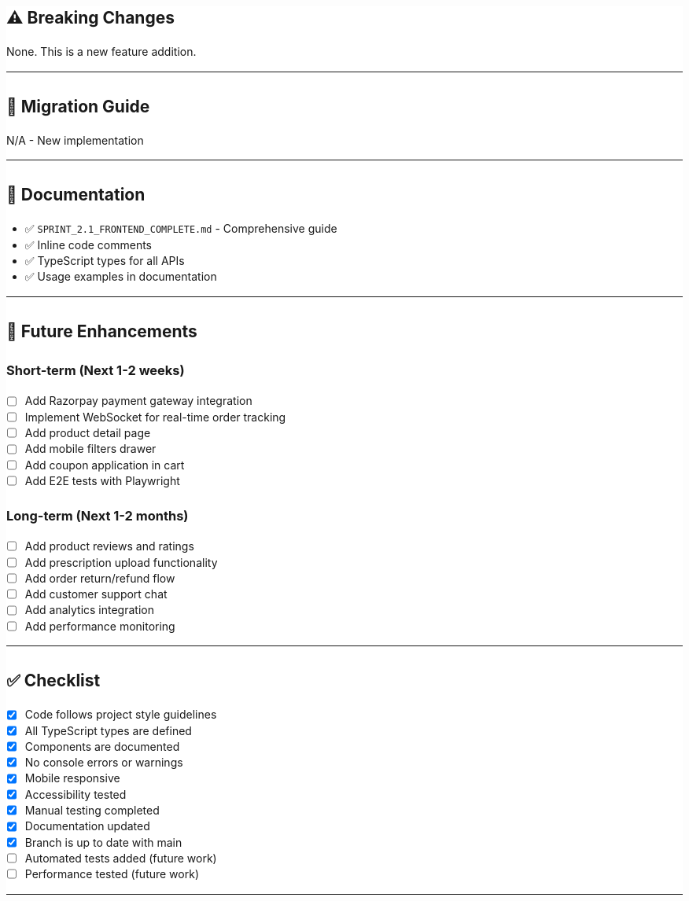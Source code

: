 
## ⚠️ **Breaking Changes**

None. This is a new feature addition.

---

## 🔄 **Migration Guide**

N/A - New implementation

---

## 📝 **Documentation**

- ✅ `SPRINT_2.1_FRONTEND_COMPLETE.md` - Comprehensive guide
- ✅ Inline code comments
- ✅ TypeScript types for all APIs
- ✅ Usage examples in documentation

---

## 🎯 **Future Enhancements**

### **Short-term** (Next 1-2 weeks)
- [ ] Add Razorpay payment gateway integration
- [ ] Implement WebSocket for real-time order tracking
- [ ] Add product detail page
- [ ] Add mobile filters drawer
- [ ] Add coupon application in cart
- [ ] Add E2E tests with Playwright

### **Long-term** (Next 1-2 months)
- [ ] Add product reviews and ratings
- [ ] Add prescription upload functionality
- [ ] Add order return/refund flow
- [ ] Add customer support chat
- [ ] Add analytics integration
- [ ] Add performance monitoring

---

## ✅ **Checklist**

- [x] Code follows project style guidelines
- [x] All TypeScript types are defined
- [x] Components are documented
- [x] No console errors or warnings
- [x] Mobile responsive
- [x] Accessibility tested
- [x] Manual testing completed
- [x] Documentation updated
- [x] Branch is up to date with main
- [ ] Automated tests added (future work)
- [ ] Performance tested (future work)

---